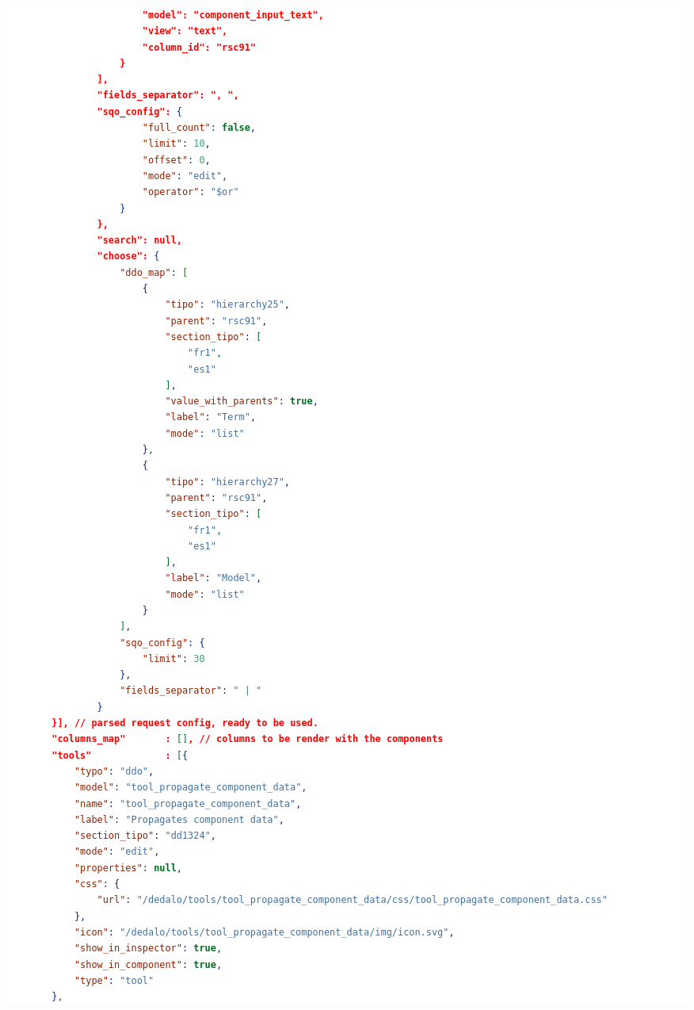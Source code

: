 ```json
                        "model": "component_input_text",
                        "view": "text",
                        "column_id": "rsc91"
                    }
                ],
                "fields_separator": ", ",
                "sqo_config": {
                        "full_count": false,
                        "limit": 10,
                        "offset": 0,
                        "mode": "edit",
                        "operator": "$or"
                    }
                },
                "search": null,
                "choose": {
                    "ddo_map": [
                        {
                            "tipo": "hierarchy25",
                            "parent": "rsc91",
                            "section_tipo": [
                                "fr1",
                                "es1"
                            ],
                            "value_with_parents": true,
                            "label": "Term",
                            "mode": "list"
                        },
                        {
                            "tipo": "hierarchy27",
                            "parent": "rsc91",
                            "section_tipo": [
                                "fr1",
                                "es1"
                            ],
                            "label": "Model",
                            "mode": "list"
                        }
                    ],
                    "sqo_config": {
                        "limit": 30
                    },
                    "fields_separator": " | "
                }
        }], // parsed request config, ready to be used.
        "columns_map"       : [], // columns to be render with the components
        "tools"             : [{
            "typo": "ddo",
            "model": "tool_propagate_component_data",
            "name": "tool_propagate_component_data",
            "label": "Propagates component data",
            "section_tipo": "dd1324",
            "mode": "edit",
            "properties": null,
            "css": {
                "url": "/dedalo/tools/tool_propagate_component_data/css/tool_propagate_component_data.css"
            },
            "icon": "/dedalo/tools/tool_propagate_component_data/img/icon.svg",
            "show_in_inspector": true,
            "show_in_component": true,
            "type": "tool"
        },
```